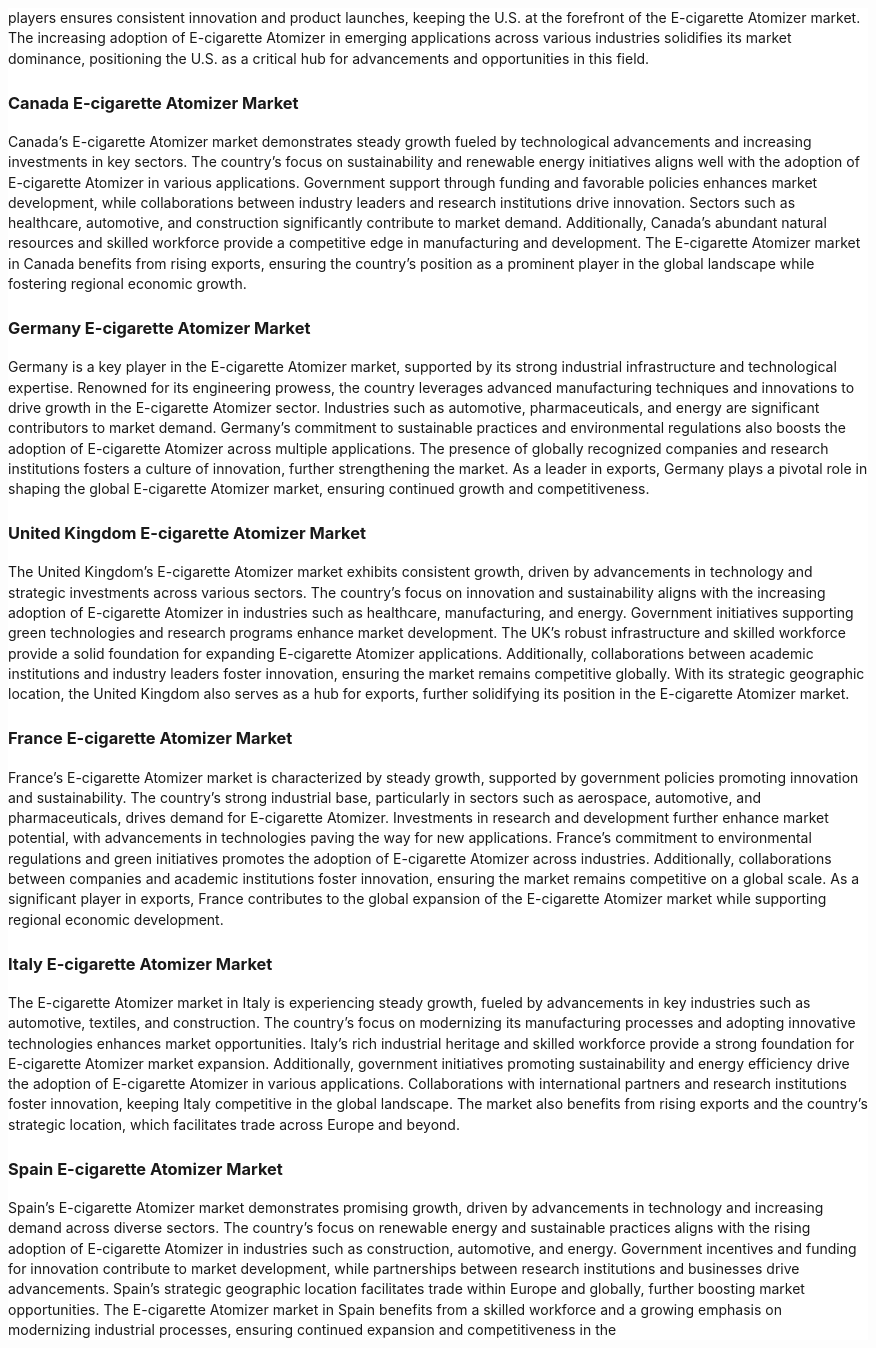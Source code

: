 players ensures consistent innovation and product launches, keeping the U.S. at the forefront of the E-cigarette Atomizer market. The increasing adoption of E-cigarette Atomizer in emerging applications across various industries solidifies its market dominance, positioning the U.S. as a critical hub for advancements and opportunities in this field.</p><h3>Canada E-cigarette Atomizer Market</h3><p>Canada&rsquo;s E-cigarette Atomizer market demonstrates steady growth fueled by technological advancements and increasing investments in key sectors. The country&rsquo;s focus on sustainability and renewable energy initiatives aligns well with the adoption of E-cigarette Atomizer in various applications. Government support through funding and favorable policies enhances market development, while collaborations between industry leaders and research institutions drive innovation. Sectors such as healthcare, automotive, and construction significantly contribute to market demand. Additionally, Canada&rsquo;s abundant natural resources and skilled workforce provide a competitive edge in manufacturing and development. The E-cigarette Atomizer market in Canada benefits from rising exports, ensuring the country&rsquo;s position as a prominent player in the global landscape while fostering regional economic growth.</p><h3>Germany E-cigarette Atomizer Market</h3><p>Germany is a key player in the E-cigarette Atomizer market, supported by its strong industrial infrastructure and technological expertise. Renowned for its engineering prowess, the country leverages advanced manufacturing techniques and innovations to drive growth in the E-cigarette Atomizer sector. Industries such as automotive, pharmaceuticals, and energy are significant contributors to market demand. Germany&rsquo;s commitment to sustainable practices and environmental regulations also boosts the adoption of E-cigarette Atomizer across multiple applications. The presence of globally recognized companies and research institutions fosters a culture of innovation, further strengthening the market. As a leader in exports, Germany plays a pivotal role in shaping the global E-cigarette Atomizer market, ensuring continued growth and competitiveness.</p><h3>United Kingdom E-cigarette Atomizer Market</h3><p>The United Kingdom&rsquo;s E-cigarette Atomizer market exhibits consistent growth, driven by advancements in technology and strategic investments across various sectors. The country&rsquo;s focus on innovation and sustainability aligns with the increasing adoption of E-cigarette Atomizer in industries such as healthcare, manufacturing, and energy. Government initiatives supporting green technologies and research programs enhance market development. The UK&rsquo;s robust infrastructure and skilled workforce provide a solid foundation for expanding E-cigarette Atomizer applications. Additionally, collaborations between academic institutions and industry leaders foster innovation, ensuring the market remains competitive globally. With its strategic geographic location, the United Kingdom also serves as a hub for exports, further solidifying its position in the E-cigarette Atomizer market.</p><h3>France E-cigarette Atomizer Market</h3><p>France&rsquo;s E-cigarette Atomizer market is characterized by steady growth, supported by government policies promoting innovation and sustainability. The country&rsquo;s strong industrial base, particularly in sectors such as aerospace, automotive, and pharmaceuticals, drives demand for E-cigarette Atomizer. Investments in research and development further enhance market potential, with advancements in technologies paving the way for new applications. France&rsquo;s commitment to environmental regulations and green initiatives promotes the adoption of E-cigarette Atomizer across industries. Additionally, collaborations between companies and academic institutions foster innovation, ensuring the market remains competitive on a global scale. As a significant player in exports, France contributes to the global expansion of the E-cigarette Atomizer market while supporting regional economic development.</p><h3>Italy E-cigarette Atomizer Market</h3><p>The E-cigarette Atomizer market in Italy is experiencing steady growth, fueled by advancements in key industries such as automotive, textiles, and construction. The country&rsquo;s focus on modernizing its manufacturing processes and adopting innovative technologies enhances market opportunities. Italy&rsquo;s rich industrial heritage and skilled workforce provide a strong foundation for E-cigarette Atomizer market expansion. Additionally, government initiatives promoting sustainability and energy efficiency drive the adoption of E-cigarette Atomizer in various applications. Collaborations with international partners and research institutions foster innovation, keeping Italy competitive in the global landscape. The market also benefits from rising exports and the country&rsquo;s strategic location, which facilitates trade across Europe and beyond.</p><h3>Spain E-cigarette Atomizer Market</h3><p>Spain&rsquo;s E-cigarette Atomizer market demonstrates promising growth, driven by advancements in technology and increasing demand across diverse sectors. The country&rsquo;s focus on renewable energy and sustainable practices aligns with the rising adoption of E-cigarette Atomizer in industries such as construction, automotive, and energy. Government incentives and funding for innovation contribute to market development, while partnerships between research institutions and businesses drive advancements. Spain&rsquo;s strategic geographic location facilitates trade within Europe and globally, further boosting market opportunities. The E-cigarette Atomizer market in Spain benefits from a skilled workforce and a growing emphasis on modernizing industrial processes, ensuring continued expansion and competitiveness in the